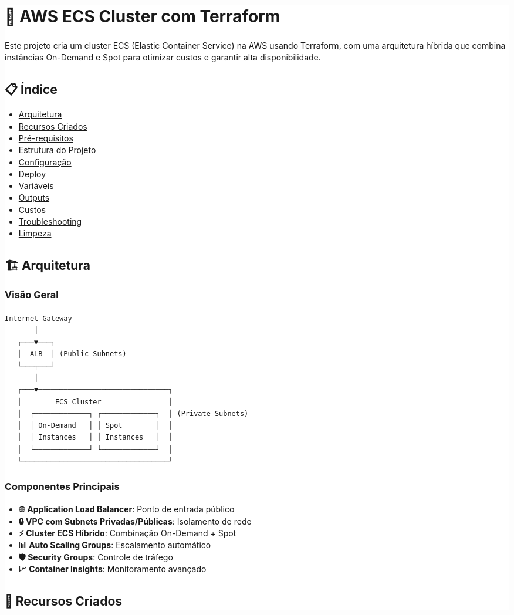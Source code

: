 # 🚀 AWS ECS Cluster com Terraform

Este projeto cria um cluster ECS (Elastic Container Service) na AWS usando Terraform, com uma arquitetura híbrida que combina instâncias On-Demand e Spot para otimizar custos e garantir alta disponibilidade.

## 📋 Índice

- [Arquitetura](#-arquitetura)
- [Recursos Criados](#-recursos-criados)
- [Pré-requisitos](#-pré-requisitos)
- [Estrutura do Projeto](#-estrutura-do-projeto)
- [Configuração](#-configuração)
- [Deploy](#-deploy)
- [Variáveis](#-variáveis)
- [Outputs](#-outputs)
- [Custos](#-custos)
- [Troubleshooting](#-troubleshooting)
- [Limpeza](#-limpeza)

## 🏗️ Arquitetura

### Visão Geral
```
Internet Gateway
       │
   ┌───▼───┐
   │  ALB  │ (Public Subnets)
   └───┬───┘
       │
   ┌───▼───────────────────────────────┐
   │        ECS Cluster                │
   │  ┌─────────────┐ ┌─────────────┐  │ (Private Subnets)
   │  │ On-Demand   │ │ Spot        │  │
   │  │ Instances   │ │ Instances   │  │
   │  └─────────────┘ └─────────────┘  │
   └───────────────────────────────────┘
```

### Componentes Principais

- **🌐 Application Load Balancer**: Ponto de entrada público
- **🔒 VPC com Subnets Privadas/Públicas**: Isolamento de rede
- **⚡ Cluster ECS Híbrido**: Combinação On-Demand + Spot
- **📊 Auto Scaling Groups**: Escalamento automático
- **🛡️ Security Groups**: Controle de tráfego
- **📈 Container Insights**: Monitoramento avançado

## 🎯 Recursos Criados
